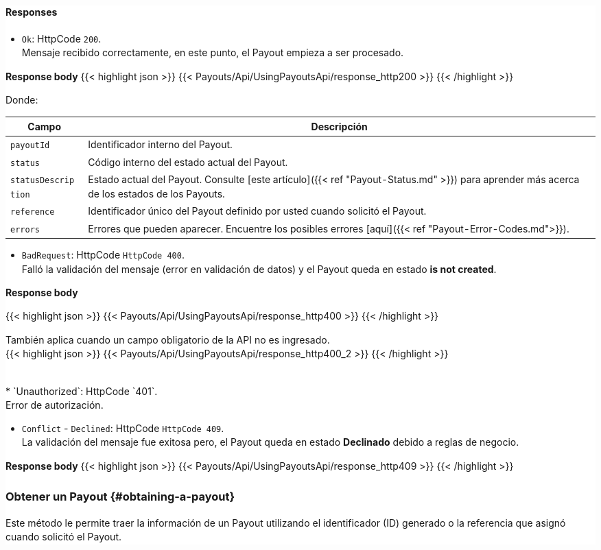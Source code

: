 

#### Responses
* `Ok`: HttpCode `200`.<br>
Mensaje recibido correctamente, en este punto, el Payout empieza a ser procesado.

**Response body**
{{< highlight json >}}
{{< Payouts/Api/UsingPayoutsApi/response_http200 >}}
{{< /highlight >}}
<br>

Donde:

| Campo | Descripción |
|---|---|
| `payoutId` | Identificador interno del Payout. |
| `status` | Código interno del estado actual del Payout. |
| `statusDescription` | Estado actual del Payout. Consulte [este artículo]({{< ref "Payout-Status.md" >}}) para aprender más acerca de los estados de los Payouts. |
| `reference` | Identificador único del Payout definido por usted cuando solicitó el Payout. |
| `errors` | Errores que pueden aparecer. Encuentre los posibles errores [aquí]({{< ref "Payout-Error-Codes.md">}}). |


* `BadRequest`: HttpCode `HttpCode 400`.<br>
Falló la validación del mensaje (error en validación de datos) y el Payout queda en estado **is not created**.

**Response body**

{{< highlight json >}}
{{< Payouts/Api/UsingPayoutsApi/response_http400 >}}
{{< /highlight >}}
<br>

También aplica cuando un campo obligatorio de la API no es ingresado.
<br>
{{< highlight json >}}
{{< Payouts/Api/UsingPayoutsApi/response_http400_2 >}}
{{< /highlight >}}

<br>
* `Unauthorized`: HttpCode `401`.<br>
Error de autorización.

* `Conflict` - `Declined`: HttpCode `HttpCode 409`.<br>
La validación del mensaje fue exitosa pero, el Payout queda en estado **Declinado** debido a reglas de negocio.

**Response body**
{{< highlight json >}}
{{< Payouts/Api/UsingPayoutsApi/response_http409 >}}
{{< /highlight >}}

### Obtener un Payout {#obtaining-a-payout}
Este método le permite traer la información de un Payout utilizando el identificador (ID) generado o la referencia que asignó cuando solicitó el Payout.
